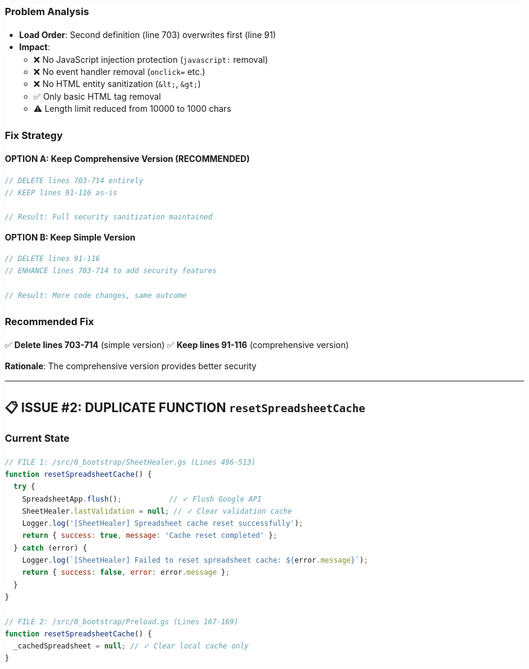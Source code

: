 ### Problem Analysis
- **Load Order**: Second definition (line 703) overwrites first (line 91)
- **Impact**:
  - ❌ No JavaScript injection protection (`javascript:` removal)
  - ❌ No event handler removal (`onclick=` etc.)
  - ❌ No HTML entity sanitization (`&lt;`, `&gt;`)
  - ✅ Only basic HTML tag removal
  - ⚠️ Length limit reduced from 10000 to 1000 chars

### Fix Strategy

**OPTION A: Keep Comprehensive Version (RECOMMENDED)**
```javascript
// DELETE lines 703-714 entirely
// KEEP lines 91-116 as-is

// Result: Full security sanitization maintained
```

**OPTION B: Keep Simple Version**
```javascript
// DELETE lines 91-116
// ENHANCE lines 703-714 to add security features

// Result: More code changes, same outcome
```

### Recommended Fix
✅ **Delete lines 703-714** (simple version)
✅ **Keep lines 91-116** (comprehensive version)

**Rationale**: The comprehensive version provides better security

---

## 📋 ISSUE #2: DUPLICATE FUNCTION `resetSpreadsheetCache`

### Current State
```javascript
// FILE 1: /src/0_bootstrap/SheetHealer.gs (Lines 496-513)
function resetSpreadsheetCache() {
  try {
    SpreadsheetApp.flush();           // ✓ Flush Google API
    SheetHealer.lastValidation = null; // ✓ Clear validation cache
    Logger.log('[SheetHealer] Spreadsheet cache reset successfully');
    return { success: true, message: 'Cache reset completed' };
  } catch (error) {
    Logger.log(`[SheetHealer] Failed to reset spreadsheet cache: ${error.message}`);
    return { success: false, error: error.message };
  }
}

// FILE 2: /src/0_bootstrap/Preload.gs (Lines 167-169)
function resetSpreadsheetCache() {
  _cachedSpreadsheet = null; // ✓ Clear local cache only
}
```
